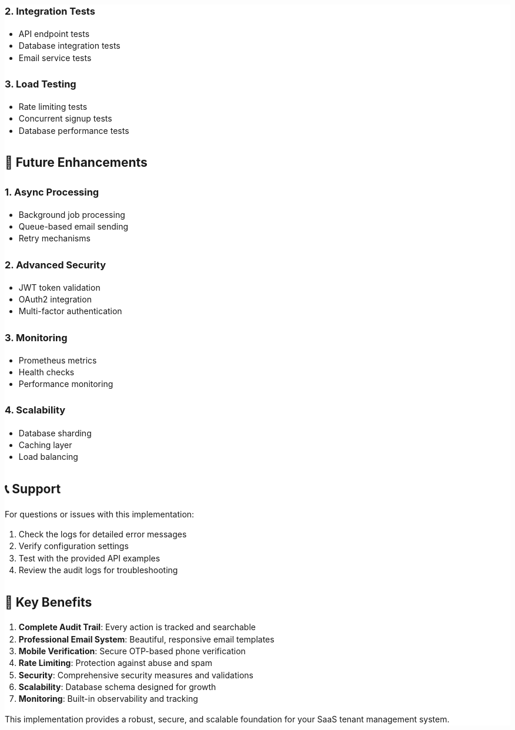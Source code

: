 ### 2. Integration Tests
- API endpoint tests
- Database integration tests
- Email service tests

### 3. Load Testing
- Rate limiting tests
- Concurrent signup tests
- Database performance tests

## 🔄 Future Enhancements

### 1. Async Processing
- Background job processing
- Queue-based email sending
- Retry mechanisms

### 2. Advanced Security
- JWT token validation
- OAuth2 integration
- Multi-factor authentication

### 3. Monitoring
- Prometheus metrics
- Health checks
- Performance monitoring

### 4. Scalability
- Database sharding
- Caching layer
- Load balancing

## 📞 Support

For questions or issues with this implementation:

1. Check the logs for detailed error messages
2. Verify configuration settings
3. Test with the provided API examples
4. Review the audit logs for troubleshooting

## 🎯 Key Benefits

1. **Complete Audit Trail**: Every action is tracked and searchable
2. **Professional Email System**: Beautiful, responsive email templates
3. **Mobile Verification**: Secure OTP-based phone verification
4. **Rate Limiting**: Protection against abuse and spam
5. **Security**: Comprehensive security measures and validations
6. **Scalability**: Database schema designed for growth
7. **Monitoring**: Built-in observability and tracking

This implementation provides a robust, secure, and scalable foundation for your SaaS tenant management system.